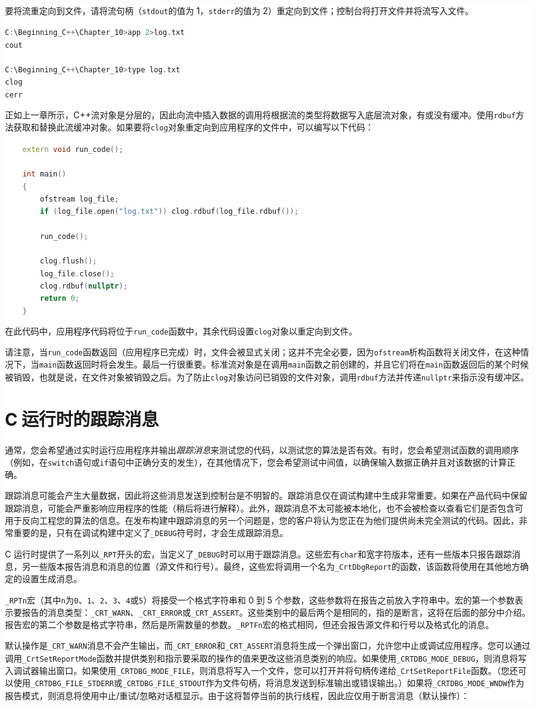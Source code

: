 要将流重定向到文件，请将流句柄（`stdout`的值为 1，`stderr`的值为 2）重定向到文件；控制台将打开文件并将流写入文件。

```cpp
C:\Beginning_C++\Chapter_10>app 2>log.txt
cout

C:\Beginning_C++\Chapter_10>type log.txt
clog
cerr
```

正如上一章所示，C++流对象是分层的，因此向流中插入数据的调用将根据流的类型将数据写入底层流对象，有或没有缓冲。使用`rdbuf`方法获取和替换此流缓冲对象。如果要将`clog`对象重定向到应用程序的文件中，可以编写以下代码：

```cpp
    extern void run_code(); 

    int main() 
    { 
        ofstream log_file; 
        if (log_file.open("log.txt")) clog.rdbuf(log_file.rdbuf()); 

        run_code(); 

        clog.flush(); 
        log_file.close(); 
        clog.rdbuf(nullptr); 
        return 0; 
    }
```

在此代码中，应用程序代码将位于`run_code`函数中，其余代码设置`clog`对象以重定向到文件。

请注意，当`run_code`函数返回（应用程序已完成）时，文件会被显式关闭；这并不完全必要，因为`ofstream`析构函数将关闭文件，在这种情况下，当`main`函数返回时将会发生。最后一行很重要。标准流对象是在调用`main`函数之前创建的，并且它们将在`main`函数返回后的某个时候被销毁，也就是说，在文件对象被销毁之后。为了防止`clog`对象访问已销毁的文件对象，调用`rdbuf`方法并传递`nullptr`来指示没有缓冲区。

# C 运行时的跟踪消息

通常，您会希望通过实时运行应用程序并输出*跟踪消息*来测试您的代码，以测试您的算法是否有效。有时，您会希望测试函数的调用顺序（例如，在`switch`语句或`if`语句中正确分支的发生），在其他情况下，您会希望测试中间值，以确保输入数据正确并且对该数据的计算正确。

跟踪消息可能会产生大量数据，因此将这些消息发送到控制台是不明智的。跟踪消息仅在调试构建中生成非常重要。如果在产品代码中保留跟踪消息，可能会严重影响应用程序的性能（稍后将进行解释）。此外，跟踪消息不太可能被本地化，也不会被检查以查看它们是否包含可用于反向工程您的算法的信息。在发布构建中跟踪消息的另一个问题是，您的客户将认为您正在为他们提供尚未完全测试的代码。因此，非常重要的是，只有在调试构建中定义了`_DEBUG`符号时，才会生成跟踪消息。

C 运行时提供了一系列以`_RPT`开头的宏，当定义了`_DEBUG`时可以用于跟踪消息。这些宏有`char`和宽字符版本，还有一些版本只报告跟踪消息，另一些版本报告消息和消息的位置（源文件和行号）。最终，这些宏将调用一个名为`_CrtDbgReport`的函数，该函数将使用在其他地方确定的设置生成消息。

`_RPTn`宏（其中`n`为`0`、`1`、`2`、`3`、`4`或`5`）将接受一个格式字符串和 0 到 5 个参数，这些参数将在报告之前放入字符串中。宏的第一个参数表示要报告的消息类型：`_CRT_WARN`、`_CRT_ERROR`或`_CRT_ASSERT`。这些类别中的最后两个是相同的，指的是断言，这将在后面的部分中介绍。报告宏的第二个参数是格式字符串，然后是所需数量的参数。`_RPTFn`宏的格式相同，但还会报告源文件和行号以及格式化的消息。

默认操作是`_CRT_WARN`消息不会产生输出，而`_CRT_ERROR`和`_CRT_ASSERT`消息将生成一个弹出窗口，允许您中止或调试应用程序。您可以通过调用`_CrtSetReportMode`函数并提供类别和指示要采取的操作的值来更改这些消息类别的响应。如果使用`_CRTDBG_MODE_DEBUG`，则消息将写入调试器输出窗口。如果使用`_CRTDBG_MODE_FILE`，则消息将写入一个文件，您可以打开并将句柄传递给`_CrtSetReportFile`函数。（您还可以使用`_CRTDBG_FILE_STDERR`或`_CRTDBG_FILE_STDOUT`作为文件句柄，将消息发送到标准输出或错误输出。）如果将`_CRTDBG_MODE_WNDW`作为报告模式，则消息将使用中止/重试/忽略对话框显示。由于这将暂停当前的执行线程，因此应仅用于断言消息（默认操作）：
